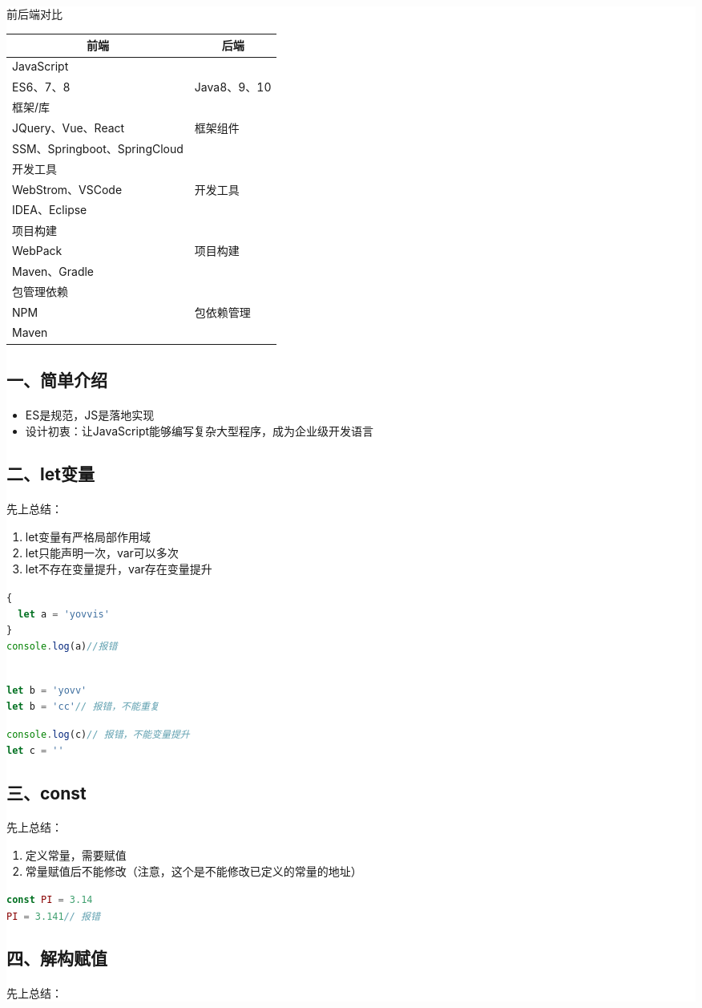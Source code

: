 前后端对比

| 前端 | 后端 |
| --- | --- |
| JavaScript
ES6、7、8 | Java8、9、10 |
| 框架/库
JQuery、Vue、React | 框架组件
SSM、Springboot、SpringCloud |
| 开发工具
WebStrom、VSCode | 开发工具
IDEA、Eclipse |
| 项目构建
WebPack | 项目构建
Maven、Gradle |
| 包管理依赖
NPM | 包依赖管理
Maven |

## 一、简单介绍

- ES是规范，JS是落地实现
- 设计初衷：让JavaScript能够编写复杂大型程序，成为企业级开发语言
## 二、let变量
先上总结：

1. let变量有严格局部作用域
2. let只能声明一次，var可以多次
3. let不存在变量提升，var存在变量提升
```javascript
{
  let a = 'yovvis'
}
console.log(a)//报错
```
```javascript

let b = 'yovv'
let b = 'cc'// 报错，不能重复
```
```javascript
console.log(c)// 报错，不能变量提升
let c = ''
```
## 三、const
先上总结：

1. 定义常量，需要赋值
2. 常量赋值后不能修改（注意，这个是不能修改已定义的常量的地址）
```javascript
const PI = 3.14
PI = 3.141// 报错
```
## 四、解构赋值
先上总结：
